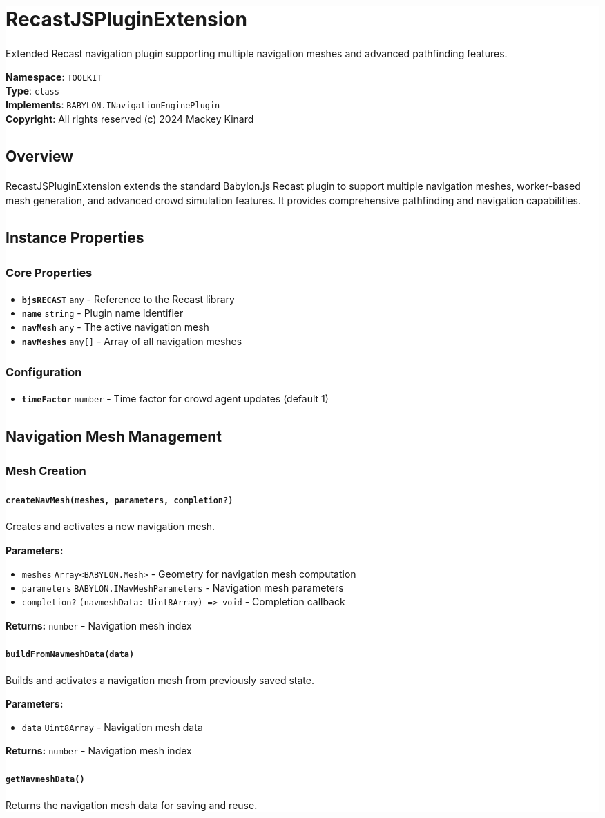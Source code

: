 # RecastJSPluginExtension

Extended Recast navigation plugin supporting multiple navigation meshes and advanced pathfinding features.

**Namespace**: `TOOLKIT`  
**Type**: `class`  
**Implements**: `BABYLON.INavigationEnginePlugin`  
**Copyright**: All rights reserved (c) 2024 Mackey Kinard

## Overview

RecastJSPluginExtension extends the standard Babylon.js Recast plugin to support multiple navigation meshes, worker-based mesh generation, and advanced crowd simulation features. It provides comprehensive pathfinding and navigation capabilities.

## Instance Properties

### Core Properties
- **`bjsRECAST`** `any` - Reference to the Recast library
- **`name`** `string` - Plugin name identifier
- **`navMesh`** `any` - The active navigation mesh
- **`navMeshes`** `any[]` - Array of all navigation meshes

### Configuration
- **`timeFactor`** `number` - Time factor for crowd agent updates (default 1)

## Navigation Mesh Management

### Mesh Creation

#### `createNavMesh(meshes, parameters, completion?)`
Creates and activates a new navigation mesh.

**Parameters:**
- `meshes` `Array<BABYLON.Mesh>` - Geometry for navigation mesh computation
- `parameters` `BABYLON.INavMeshParameters` - Navigation mesh parameters
- `completion?` `(navmeshData: Uint8Array) => void` - Completion callback

**Returns:** `number` - Navigation mesh index

#### `buildFromNavmeshData(data)`
Builds and activates a navigation mesh from previously saved state.

**Parameters:**
- `data` `Uint8Array` - Navigation mesh data

**Returns:** `number` - Navigation mesh index

#### `getNavmeshData()`
Returns the navigation mesh data for saving and reuse.
